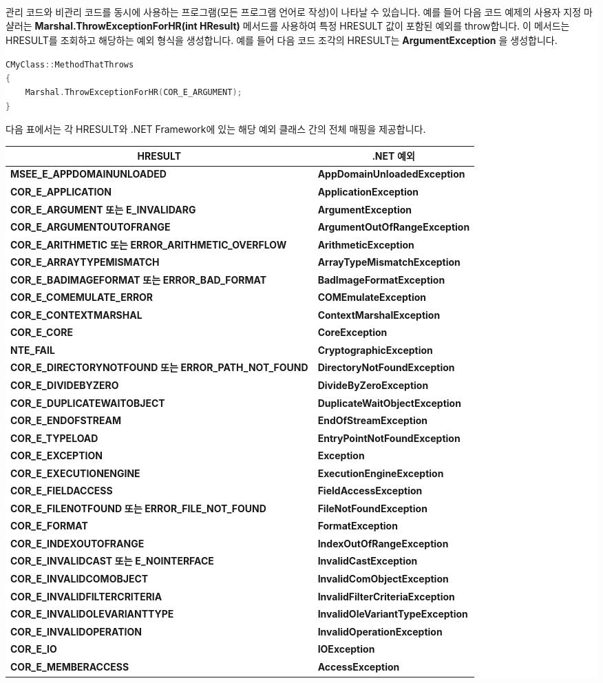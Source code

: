  관리 코드와 비관리 코드를 동시에 사용하는 프로그램(모든 프로그램 언어로 작성)이 나타날 수 있습니다. 예를 들어 다음 코드 예제의 사용자 지정 마샬러는 **Marshal.ThrowExceptionForHR(int HResult)** 메서드를 사용하여 특정 HRESULT 값이 포함된 예외를 throw합니다. 이 메서드는 HRESULT를 조회하고 해당하는 예외 형식을 생성합니다. 예를 들어 다음 코드 조각의 HRESULT는 **ArgumentException** 을 생성합니다.  
  
```cpp  
CMyClass::MethodThatThrows  
{  
    Marshal.ThrowExceptionForHR(COR_E_ARGUMENT);  
}  
```  
  
 다음 표에서는 각 HRESULT와 .NET Framework에 있는 해당 예외 클래스 간의 전체 매핑을 제공합니다.  
  
|HRESULT|.NET 예외|  
|-------------|--------------------|  
|**MSEE_E_APPDOMAINUNLOADED**|**AppDomainUnloadedException**|  
|**COR_E_APPLICATION**|**ApplicationException**|  
|**COR_E_ARGUMENT 또는 E_INVALIDARG**|**ArgumentException**|  
|**COR_E_ARGUMENTOUTOFRANGE**|**ArgumentOutOfRangeException**|  
|**COR_E_ARITHMETIC 또는 ERROR_ARITHMETIC_OVERFLOW**|**ArithmeticException**|  
|**COR_E_ARRAYTYPEMISMATCH**|**ArrayTypeMismatchException**|  
|**COR_E_BADIMAGEFORMAT 또는 ERROR_BAD_FORMAT**|**BadImageFormatException**|  
|**COR_E_COMEMULATE_ERROR**|**COMEmulateException**|  
|**COR_E_CONTEXTMARSHAL**|**ContextMarshalException**|  
|**COR_E_CORE**|**CoreException**|  
|**NTE_FAIL**|**CryptographicException**|  
|**COR_E_DIRECTORYNOTFOUND 또는 ERROR_PATH_NOT_FOUND**|**DirectoryNotFoundException**|  
|**COR_E_DIVIDEBYZERO**|**DivideByZeroException**|  
|**COR_E_DUPLICATEWAITOBJECT**|**DuplicateWaitObjectException**|  
|**COR_E_ENDOFSTREAM**|**EndOfStreamException**|  
|**COR_E_TYPELOAD**|**EntryPointNotFoundException**|  
|**COR_E_EXCEPTION**|**Exception**|  
|**COR_E_EXECUTIONENGINE**|**ExecutionEngineException**|  
|**COR_E_FIELDACCESS**|**FieldAccessException**|  
|**COR_E_FILENOTFOUND 또는 ERROR_FILE_NOT_FOUND**|**FileNotFoundException**|  
|**COR_E_FORMAT**|**FormatException**|  
|**COR_E_INDEXOUTOFRANGE**|**IndexOutOfRangeException**|  
|**COR_E_INVALIDCAST 또는 E_NOINTERFACE**|**InvalidCastException**|  
|**COR_E_INVALIDCOMOBJECT**|**InvalidComObjectException**|  
|**COR_E_INVALIDFILTERCRITERIA**|**InvalidFilterCriteriaException**|  
|**COR_E_INVALIDOLEVARIANTTYPE**|**InvalidOleVariantTypeException**|  
|**COR_E_INVALIDOPERATION**|**InvalidOperationException**|  
|**COR_E_IO**|**IOException**|  
|**COR_E_MEMBERACCESS**|**AccessException**|  
